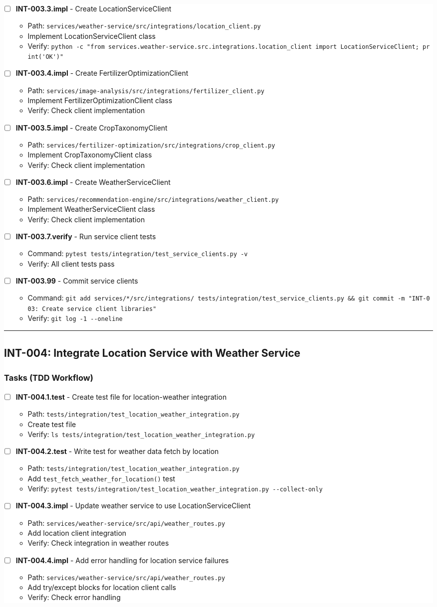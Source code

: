 - [ ] **INT-003.3.impl** - Create LocationServiceClient
  - Path: `services/weather-service/src/integrations/location_client.py`
  - Implement LocationServiceClient class
  - Verify: `python -c "from services.weather-service.src.integrations.location_client import LocationServiceClient; print('OK')"`

- [ ] **INT-003.4.impl** - Create FertilizerOptimizationClient
  - Path: `services/image-analysis/src/integrations/fertilizer_client.py`
  - Implement FertilizerOptimizationClient class
  - Verify: Check client implementation

- [ ] **INT-003.5.impl** - Create CropTaxonomyClient
  - Path: `services/fertilizer-optimization/src/integrations/crop_client.py`
  - Implement CropTaxonomyClient class
  - Verify: Check client implementation

- [ ] **INT-003.6.impl** - Create WeatherServiceClient
  - Path: `services/recommendation-engine/src/integrations/weather_client.py`
  - Implement WeatherServiceClient class
  - Verify: Check client implementation

- [ ] **INT-003.7.verify** - Run service client tests
  - Command: `pytest tests/integration/test_service_clients.py -v`
  - Verify: All client tests pass

- [ ] **INT-003.99** - Commit service clients
  - Command: `git add services/*/src/integrations/ tests/integration/test_service_clients.py && git commit -m "INT-003: Create service client libraries"`
  - Verify: `git log -1 --oneline`

---

## INT-004: Integrate Location Service with Weather Service

### Tasks (TDD Workflow)

- [ ] **INT-004.1.test** - Create test file for location-weather integration
  - Path: `tests/integration/test_location_weather_integration.py`
  - Create test file
  - Verify: `ls tests/integration/test_location_weather_integration.py`

- [ ] **INT-004.2.test** - Write test for weather data fetch by location
  - Path: `tests/integration/test_location_weather_integration.py`
  - Add `test_fetch_weather_for_location()` test
  - Verify: `pytest tests/integration/test_location_weather_integration.py --collect-only`

- [ ] **INT-004.3.impl** - Update weather service to use LocationServiceClient
  - Path: `services/weather-service/src/api/weather_routes.py`
  - Add location client integration
  - Verify: Check integration in weather routes

- [ ] **INT-004.4.impl** - Add error handling for location service failures
  - Path: `services/weather-service/src/api/weather_routes.py`
  - Add try/except blocks for location client calls
  - Verify: Check error handling
